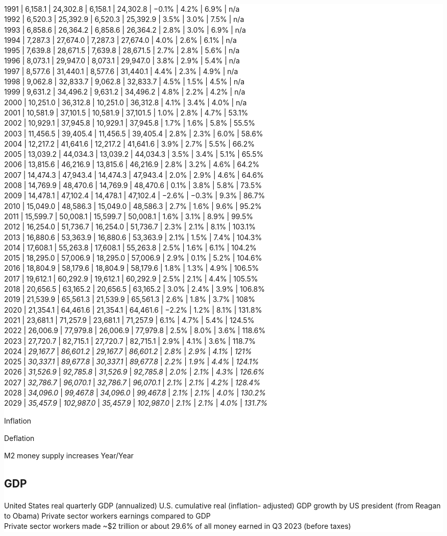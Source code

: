 1991  | 6,158.1  | 24,302.8  | 6,158.1  | 24,302.8  | −0.1%  | 4.2%  | 6.9%  | n/a   
1992  | 6,520.3  | 25,392.9  | 6,520.3  | 25,392.9  | 3.5%  | 3.0%  | 7.5%  | n/a   
1993  | 6,858.6  | 26,364.2  | 6,858.6  | 26,364.2  | 2.8%  | 3.0%  | 6.9%  | n/a   
1994  | 7,287.3  | 27,674.0  | 7,287.3  | 27,674.0  | 4.0%  | 2.6%  | 6.1%  | n/a   
1995  | 7,639.8  | 28,671.5  | 7,639.8  | 28,671.5  | 2.7%  | 2.8%  | 5.6%  | n/a   
1996  | 8,073.1  | 29,947.0  | 8,073.1  | 29,947.0  | 3.8%  | 2.9%  | 5.4%  | n/a   
1997  | 8,577.6  | 31,440.1  | 8,577.6  | 31,440.1  | 4.4%  | 2.3%  | 4.9%  | n/a   
1998  | 9,062.8  | 32,833.7  | 9,062.8  | 32,833.7  | 4.5%  | 1.5%  | 4.5%  | n/a   
1999  | 9,631.2  | 34,496.2  | 9,631.2  | 34,496.2  | 4.8%  | 2.2%  | 4.2%  | n/a   
2000  | 10,251.0  | 36,312.8  | 10,251.0  | 36,312.8  | 4.1%  | 3.4%  | 4.0%  | n/a   
2001  | 10,581.9  | 37,101.5  | 10,581.9  | 37,101.5  | 1.0%  | 2.8%  | 4.7%  | 53.1%   
2002  | 10,929.1  | 37,945.8  | 10,929.1  | 37,945.8  | 1.7%  | 1.6%  | 5.8%  | 55.5%   
2003  | 11,456.5  | 39,405.4  | 11,456.5  | 39,405.4  | 2.8%  | 2.3%  | 6.0%  | 58.6%   
2004  | 12,217.2  | 41,641.6  | 12,217.2  | 41,641.6  | 3.9%  | 2.7%  | 5.5%  | 66.2%   
2005  | 13,039.2  | 44,034.3  | 13,039.2  | 44,034.3  | 3.5%  | 3.4%  | 5.1%  | 65.5%   
2006  | 13,815.6  | 46,216.9  | 13,815.6  | 46,216.9  | 2.8%  | 3.2%  | 4.6%  | 64.2%   
2007  | 14,474.3  | 47,943.4  | 14,474.3  | 47,943.4  | 2.0%  | 2.9%  | 4.6%  | 64.6%   
2008  | 14,769.9  | 48,470.6  | 14,769.9  | 48,470.6  | 0.1%  | 3.8%  | 5.8%  | 73.5%   
2009  | 14,478.1  | 47,102.4  | 14,478.1  | 47,102.4  | −2.6%  | −0.3%  | 9.3%  | 86.7%   
2010  | 15,049.0  | 48,586.3  | 15,049.0  | 48,586.3  | 2.7%  | 1.6%  | 9.6%  | 95.2%   
2011  | 15,599.7  | 50,008.1  | 15,599.7  | 50,008.1  | 1.6%  | 3.1%  | 8.9%  | 99.5%   
2012  | 16,254.0  | 51,736.7  | 16,254.0  | 51,736.7  | 2.3%  | 2.1%  | 8.1%  | 103.1%   
2013  | 16,880.6  | 53,363.9  | 16,880.6  | 53,363.9  | 2.1%  | 1.5%  | 7.4%  | 104.3%   
2014  | 17,608.1  | 55,263.8  | 17,608.1  | 55,263.8  | 2.5%  | 1.6%  | 6.1%  | 104.2%   
2015  | 18,295.0  | 57,006.9  | 18,295.0  | 57,006.9  | 2.9%  | 0.1%  | 5.2%  | 104.6%   
2016  | 18,804.9  | 58,179.6  | 18,804.9  | 58,179.6  | 1.8%  | 1.3%  | 4.9%  | 106.5%   
2017  | 19,612.1  | 60,292.9  | 19,612.1  | 60,292.9  | 2.5%  | 2.1%  | 4.4%  | 105.5%   
2018  | 20,656.5  | 63,165.2  | 20,656.5  | 63,165.2  | 3.0%  | 2.4%  | 3.9%  | 106.8%   
2019  | 21,539.9  | 65,561.3  | 21,539.9  | 65,561.3  | 2.6%  | 1.8%  | 3.7%  | 108%   
2020  | 21,354.1  | 64,461.6  | 21,354.1  | 64,461.6  | −2.2%  | 1.2%  | 8.1%  | 131.8%   
2021  | 23,681.1  | 71,257.9  | 23,681.1  | 71,257.9  | 6.1%  | 4.7%  | 5.4%  | 124.5%   
2022  | 26,006.9  | 77,979.8  | 26,006.9  | 77,979.8  | 2.5%  | 8.0%  | 3.6%  | 118.6%   
2023  | 27,720.7  | 82,715.1  | 27,720.7  | 82,715.1  | 2.9%  | 4.1%  | 3.6%  | 118.7%   
2024  | _29,167.7_ | _86,601.2_ | _29,167.7_ | _86,601.2_ | _2.8%_ | _2.9%_ | _4.1%_ | _121%_  
2025  | _30,337.1_ | _89,677.8_ | _30,337.1_ | _89,677.8_ | _2.2%_ | _1.9%_ | _4.4%_ | _124.1%_  
2026  | _31,526.9_ | _92,785.8_ | _31,526.9_ | _92,785.8_ | _2.0%_ | _2.1%_ | _4.3%_ | _126.6%_  
2027  | _32,786.7_ | _96,070.1_ | _32,786.7_ | _96,070.1_ | _2.1%_ | _2.1%_ | _4.2%_ | _128.4%_  
2028  | _34,096.0_ | _99,467.8_ | _34,096.0_ | _99,467.8_ | _2.1%_ | _2.1%_ | _4.0%_ | _130.2%_  
2029  | _35,457.9_ | _102,987.0_ | _35,457.9_ | _102,987.0_ | _2.1%_ | _2.1%_ | _4.0%_ | _131.7%_  
  
Inflation

Deflation

M2 money supply increases Year/Year

## GDP

United States real quarterly GDP (annualized) U.S. cumulative real (inflation-
adjusted) GDP growth by US president (from Reagan to Obama) Private sector
workers earnings compared to GDP  
Private sector workers made ~$2 trillion or about 29.6% of all money earned in
Q3 2023 (before taxes)
